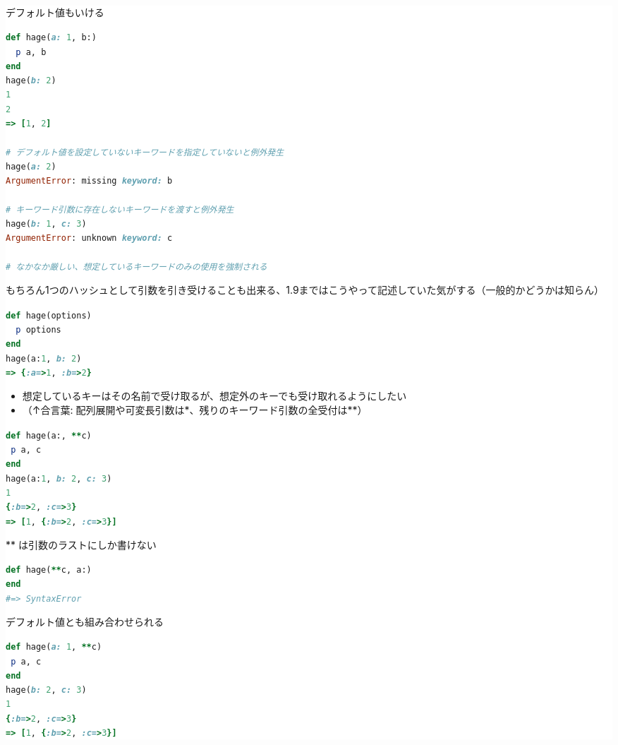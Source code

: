デフォルト値もいける

```ruby
def hage(a: 1, b:)
  p a, b
end
hage(b: 2)
1
2
=> [1, 2]

# デフォルト値を設定していないキーワードを指定していないと例外発生
hage(a: 2)
ArgumentError: missing keyword: b

# キーワード引数に存在しないキーワードを渡すと例外発生
hage(b: 1, c: 3)
ArgumentError: unknown keyword: c

# なかなか厳しい、想定しているキーワードのみの使用を強制される
```

もちろん1つのハッシュとして引数を引き受けることも出来る、1.9まではこうやって記述していた気がする（一般的かどうかは知らん）

```ruby
def hage(options)
  p options
end
hage(a:1, b: 2)
=> {:a=>1, :b=>2}
```

- 想定しているキーはその名前で受け取るが、想定外のキーでも受け取れるようにしたい
- （↑合言葉: 配列展開や可変長引数は*、残りのキーワード引数の全受付は**）

```ruby
def hage(a:, **c)
 p a, c
end
hage(a:1, b: 2, c: 3)
1
{:b=>2, :c=>3}
=> [1, {:b=>2, :c=>3}]
```

** は引数のラストにしか書けない

```ruby
def hage(**c, a:)
end
#=> SyntaxError
```

デフォルト値とも組み合わせられる

```ruby
def hage(a: 1, **c)
 p a, c
end
hage(b: 2, c: 3)
1
{:b=>2, :c=>3}
=> [1, {:b=>2, :c=>3}]
```
